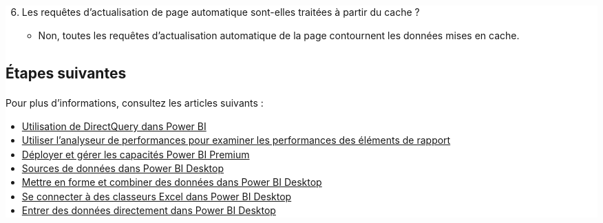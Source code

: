 6. Les requêtes d’actualisation de page automatique sont-elles traitées à partir du cache ?

    * Non, toutes les requêtes d’actualisation automatique de la page contournent les données mises en cache.


## <a name="next-steps"></a>Étapes suivantes

Pour plus d’informations, consultez les articles suivants :

* [Utilisation de DirectQuery dans Power BI](desktop-directquery-about.md)
* [Utiliser l’analyseur de performances pour examiner les performances des éléments de rapport](desktop-performance-analyzer.md)
* [Déployer et gérer les capacités Power BI Premium](guidance/whitepaper-powerbi-premium-deployment.md)
* [Sources de données dans Power BI Desktop](desktop-data-sources.md)
* [Mettre en forme et combiner des données dans Power BI Desktop](desktop-shape-and-combine-data.md)
* [Se connecter à des classeurs Excel dans Power BI Desktop](desktop-connect-excel.md)   
* [Entrer des données directement dans Power BI Desktop](desktop-enter-data-directly-into-desktop.md)   
